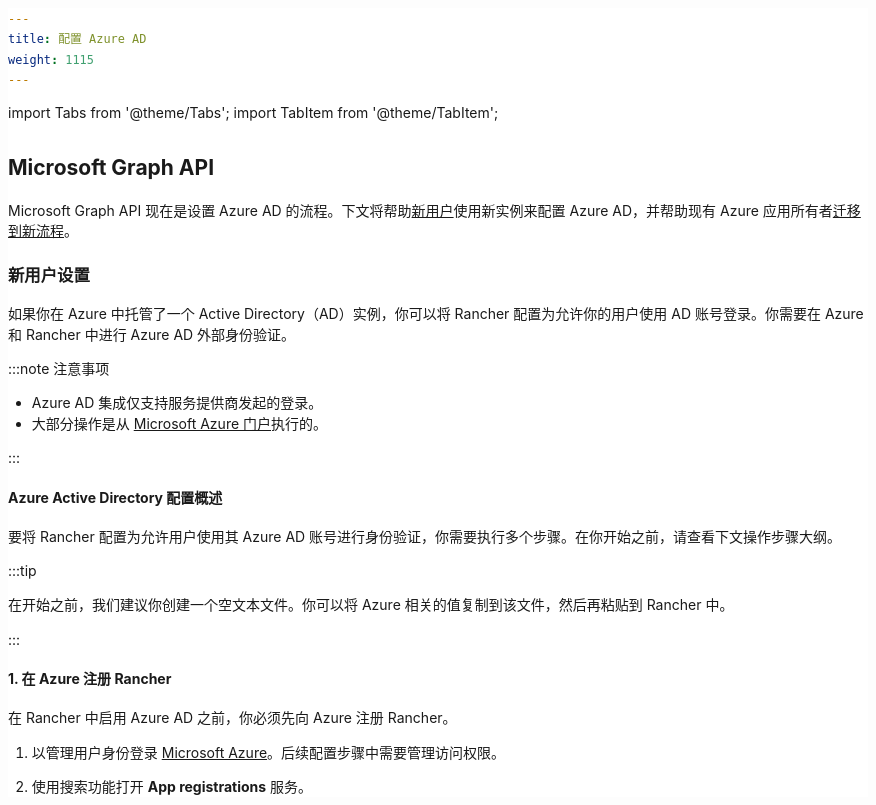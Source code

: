 ```yaml
---
title: 配置 Azure AD
weight: 1115
---
```


import Tabs from '@theme/Tabs';
import TabItem from '@theme/TabItem';

<Tabs>
  <TabItem value="Rancher v2.6.7">

## Microsoft Graph API

Microsoft Graph API 现在是设置 Azure AD 的流程。下文将帮助[新用户](#新用户设置)使用新实例来配置 Azure AD，并帮助现有 Azure 应用所有者[迁移到新流程](#从-azure-ad-graph-api-迁移到-microsoft-graph-api)。

### 新用户设置

如果你在 Azure 中托管了一个 Active Directory（AD）实例，你可以将 Rancher 配置为允许你的用户使用 AD 账号登录。你需要在 Azure 和 Rancher 中进行 Azure AD 外部身份验证。

:::note 注意事项

- Azure AD 集成仅支持服务提供商发起的登录。
- 大部分操作是从 [Microsoft Azure 门户](https://portal.azure.com/)执行的。

:::

#### Azure Active Directory 配置概述

要将 Rancher 配置为允许用户使用其 Azure AD 账号进行身份验证，你需要执行多个步骤。在你开始之前，请查看下文操作步骤大纲。

:::tip

在开始之前，我们建议你创建一个空文本文件。你可以将 Azure 相关的值复制到该文件，然后再粘贴到 Rancher 中。

:::


#### 1. 在 Azure 注册 Rancher

在 Rancher 中启用 Azure AD 之前，你必须先向 Azure 注册 Rancher。

1. 以管理用户身份登录 [Microsoft Azure](https://portal.azure.com/)。后续配置步骤中需要管理访问权限。

1. 使用搜索功能打开 **App registrations** 服务。
